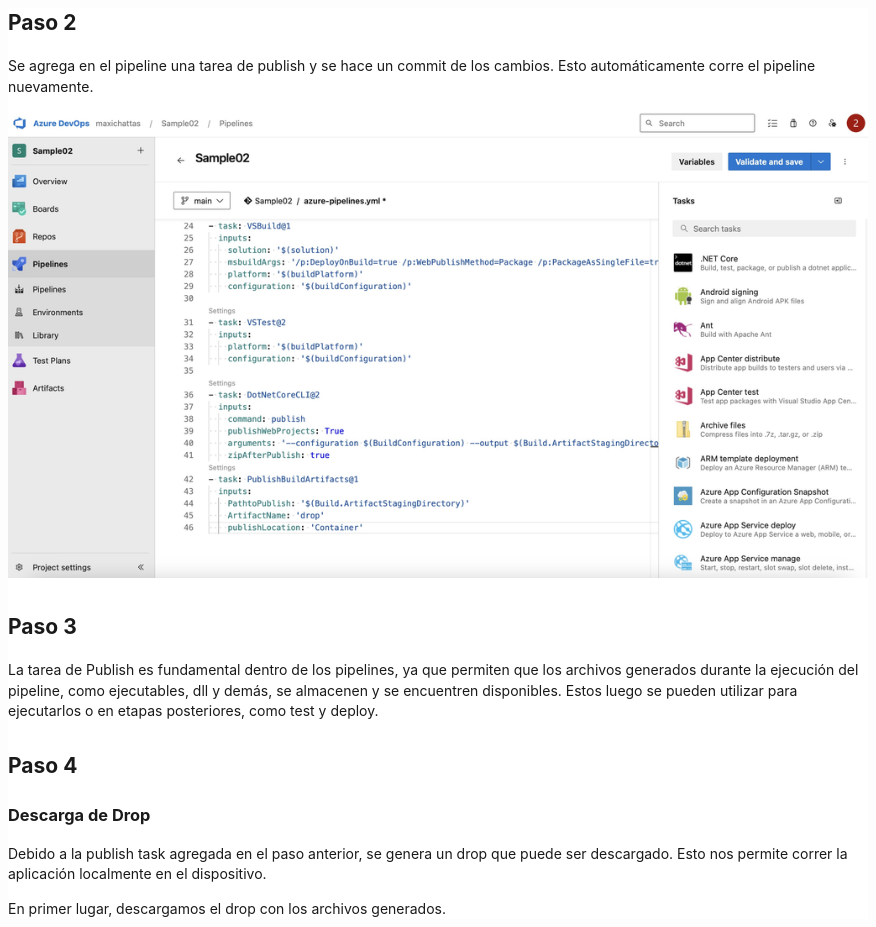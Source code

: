## Paso 2
Se agrega en el pipeline una tarea de publish y se hace un commit de los cambios. Esto automáticamente corre el pipeline nuevamente.

![Imagen Paso 2](Imágenes/Paso%202.jpg)

## Paso 3
La tarea de Publish es fundamental dentro de los pipelines, ya que permiten que los archivos generados durante la ejecución del pipeline, como ejecutables, dll y demás, se almacenen y se encuentren disponibles. Estos luego se pueden utilizar para ejecutarlos o en etapas posteriores, como test y deploy.

## Paso 4
### Descarga de Drop
Debido a la publish task agregada en el paso anterior, se genera un drop que puede ser descargado. Esto nos permite correr la aplicación localmente en el dispositivo.

En primer lugar, descargamos el drop con los archivos generados.
